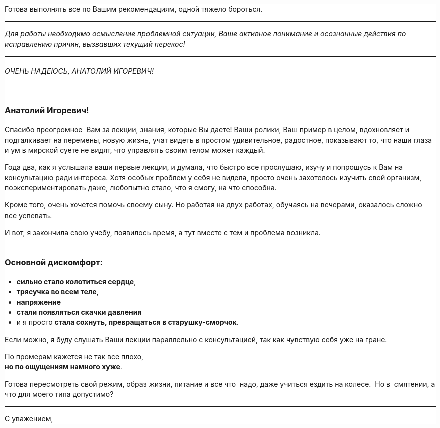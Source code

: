 Готова выполнять все по Вашим рекомендациям, одной тяжело бороться.

***
_Для работы необходимо осмысление проблемной ситуации, Ваше активное понимание и осознанные действия по исправлению причин, вызвавших текущий перекос!_  

***                                           
###### ОЧЕНЬ НАДЕЮСЬ, АНАТОЛИЙ ИГОРЕВИЧ!  

***
### Анатолий Игоревич!

Спасибо преогромное  Вам за лекции, знания, которые Вы даете! Ваши ролики, Ваш пример в целом, вдохновляет и подталкивает на перемены, новую жизнь, учат видеть в простом удивительное, радостное, показывают то, что наши глаза и ум в мирской суете не видят, что управлять своим телом может каждый.

Года два, как я услышала ваши первые лекции, и думала, что быстро все прослушаю, изучу и попрошусь к Вам на консультацию ради интереса. Хотя особых проблем у себя не видела, просто очень захотелось изучить свой организм, поэкспериментировать даже, любопытно стало, что я смогу, на что способна. 

Кроме того, очень хочется помочь своему сыну. Но работая на двух работах, обучаясь на вечерами, оказалось сложно все успевать. 

И вот, я закончила свою учебу, появилось время, а тут вместе с тем и проблема возникла.  

***  
### Основной дискомфорт:    
- __сильно стало колотиться сердце__, 
- __трясучка во всем теле__, 
- __напряжение__ 
- __стали появляться скачки давления__ 
- и я просто __стала сохнуть, превращаться в старушку-сморчок__.  

Если можно, я буду слушать Ваши лекции параллельно с консультацией, так как чувствую себя уже на гране.

По промерам кажется не так все плохо,  
__но по ощущениям намного хуже__.

Готова пересмотреть свой режим, образ жизни, питание и все что  надо, даже учиться ездить на колесе.  Но в  смятении, а что для моего типа допустимо?   

***  

С уважением,
